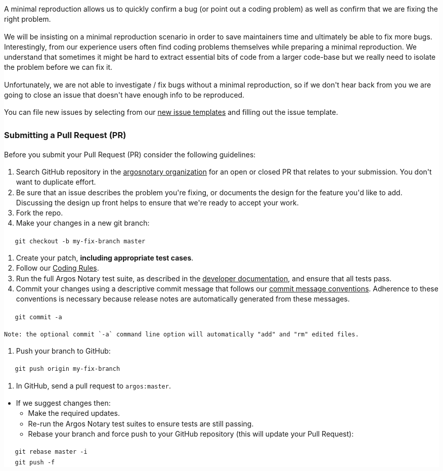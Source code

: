 A minimal reproduction allows us to quickly confirm a bug (or point out a coding problem) as well as confirm that we are fixing the right problem.

We will be insisting on a minimal reproduction scenario in order to save maintainers time and ultimately be able to fix more bugs. Interestingly, from our experience users often find coding problems themselves while preparing a minimal reproduction. We understand that sometimes it might be hard to extract essential bits of code from a larger code-base but we really need to isolate the problem before we can fix it.

Unfortunately, we are not able to investigate / fix bugs without a minimal reproduction, so if we don't hear back from you we are going to close an issue that doesn't have enough info to be reproduced.

You can file new issues by selecting from our [new issue templates](https://github.com/argosnotary/argos/issues/new/choose) and filling out the issue template.

### <a name="submit-pr"></a> Submitting a Pull Request (PR)
Before you submit your Pull Request (PR) consider the following guidelines:

1. Search GitHub repository in the [argosnotary organization](https://github.com/argosnotary) for an open or closed PR that relates to your submission. You don't want to duplicate effort.
1. Be sure that an issue describes the problem you're fixing, or documents the design for the feature you'd like to add. Discussing the design up front helps to ensure that we're ready to accept your work.
1. Fork the repo.
1. Make your changes in a new git branch:

```shell
   git checkout -b my-fix-branch master
```

1. Create your patch, **including appropriate test cases**.
1. Follow our [Coding Rules](#rules).
1. Run the full Argos Notary test suite, as described in the [developer documentation](30_developing), and ensure that all tests pass.
1. Commit your changes using a descriptive commit message that follows our [commit message conventions](#commit). Adherence to these conventions is necessary because release notes are automatically generated from these messages.

```shell
   git commit -a
```
    Note: the optional commit `-a` command line option will automatically "add" and "rm" edited files.

1. Push your branch to GitHub:

```shell
   git push origin my-fix-branch
```

1. In GitHub, send a pull request to `argos:master`.
* If we suggest changes then:
  * Make the required updates.
  * Re-run the Argos Notary test suites to ensure tests are still passing.
  * Rebase your branch and force push to your GitHub repository (this will update your Pull Request):

```shell
   git rebase master -i
   git push -f
```

